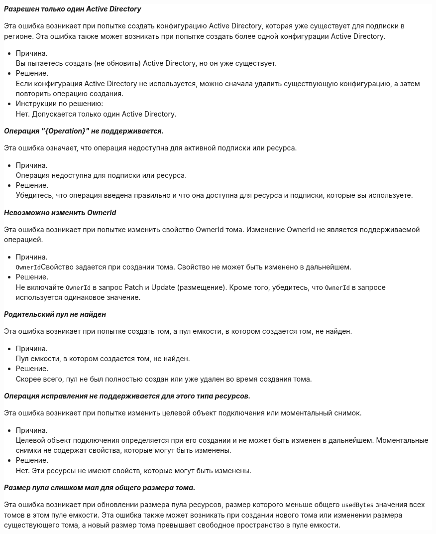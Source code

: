 ***Разрешен только один Active Directory***

Эта ошибка возникает при попытке создать конфигурацию Active Directory, которая уже существует для подписки в регионе. Эта ошибка также может возникать при попытке создать более одной конфигурации Active Directory.

* Причина.   
Вы пытаетесь создать (не обновить) Active Directory, но он уже существует.
* Решение.   
Если конфигурация Active Directory не используется, можно сначала удалить существующую конфигурацию, а затем повторить операцию создания.
* Инструкции по решению:   
Нет. Допускается только один Active Directory.

***Операция "{Operation}" не поддерживается.***

Эта ошибка означает, что операция недоступна для активной подписки или ресурса.

* Причина.   
Операция недоступна для подписки или ресурса.
* Решение.   
Убедитесь, что операция введена правильно и что она доступна для ресурса и подписки, которые вы используете.

***Невозможно изменить OwnerId***

Эта ошибка возникает при попытке изменить свойство OwnerId тома. Изменение OwnerId не является поддерживаемой операцией. 

* Причина.   
`OwnerId`Свойство задается при создании тома. Свойство не может быть изменено в дальнейшем.
* Решение.   
Не включайте `OwnerId` в запрос Patch и Update (размещение). Кроме того, убедитесь, что `OwnerId` в запросе используется одинаковое значение.

***Родительский пул не найден***

Эта ошибка возникает при попытке создать том, а пул емкости, в котором создается том, не найден.

* Причина.   
Пул емкости, в котором создается том, не найден.
* Решение.   
Скорее всего, пул не был полностью создан или уже удален во время создания тома.

***Операция исправления не поддерживается для этого типа ресурсов.***

Эта ошибка возникает при попытке изменить целевой объект подключения или моментальный снимок.

* Причина.   
Целевой объект подключения определяется при его создании и не может быть изменен в дальнейшем.
Моментальные снимки не содержат свойства, которые могут быть изменены.
* Решение.   
Нет. Эти ресурсы не имеют свойств, которые могут быть изменены.

***Размер пула слишком мал для общего размера тома.***

Эта ошибка возникает при обновлении размера пула ресурсов, размер которого меньше общего `usedBytes` значения всех томов в этом пуле емкости.  Эта ошибка также может возникать при создании нового тома или изменении размера существующего тома, а новый размер тома превышает свободное пространство в пуле емкости.
